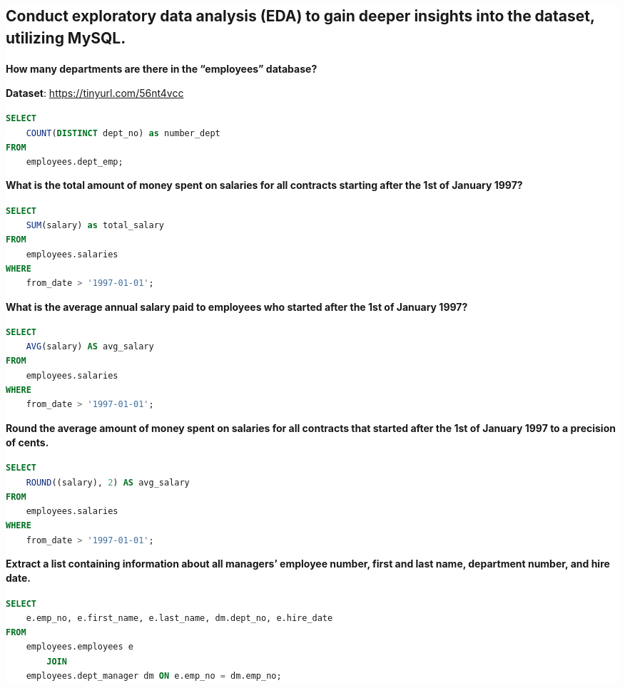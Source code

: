 
## Conduct exploratory data analysis (EDA) to gain deeper insights into the dataset, utilizing MySQL.
**How many departments are there in the “employees” database?**

**Dataset**: https://tinyurl.com/56nt4vcc


```sql
SELECT 
    COUNT(DISTINCT dept_no) as number_dept
FROM
    employees.dept_emp;
```


**What is the total amount of money spent on salaries for all contracts starting after the 1st of January 1997?**

```sql
SELECT
    SUM(salary) as total_salary
FROM
    employees.salaries
WHERE
    from_date > '1997-01-01';
```


**What is the average annual salary paid to employees who started after the 1st of January 1997?**

```sql
SELECT 
    AVG(salary) AS avg_salary
FROM
    employees.salaries
WHERE
    from_date > '1997-01-01';
```



**Round the average amount of money spent on salaries for all contracts that started after the 1st of January 1997 to a precision of cents.**

```sql
SELECT 
    ROUND((salary), 2) AS avg_salary
FROM
    employees.salaries
WHERE
    from_date > '1997-01-01';
```

**Extract a list containing information about all managers’ employee number, first and last name, department number, and hire date.**

```sql
SELECT 
    e.emp_no, e.first_name, e.last_name, dm.dept_no, e.hire_date
FROM
    employees.employees e
        JOIN
    employees.dept_manager dm ON e.emp_no = dm.emp_no;
```
